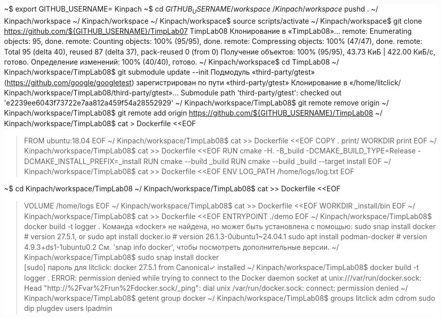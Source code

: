 ~$  export GITHUB_USERNAME= Kinpach
 ~$ cd ${GITHUB_USERNAME}/workspace
 ~/ Kinpach/workspace$ pushd .
~/ Kinpach/workspace ~/ Kinpach/workspace
 ~/ Kinpach/workspace$ source scripts/activate
 ~/ Kinpach/workspace$ git clone https://github.com/${GITHUB_USERNAME}/TimpLab07 TimpLab08
Клонирование в «TimpLab08»...
remote: Enumerating objects: 95, done.
remote: Counting objects: 100% (95/95), done.
remote: Compressing objects: 100% (47/47), done.
remote: Total 95 (delta 40), reused 87 (delta 37), pack-reused 0 (from 0)
Получение объектов: 100% (95/95), 43.73 КиБ | 422.00 КиБ/с, готово.
Определение изменений: 100% (40/40), готово.
 ~/ Kinpach/workspace$  cd TimpLab08
 ~/ Kinpach/workspace/TimpLab08$ git submodule update --init
Подмодуль «third-party/gtest» (https://github.com/google/googletest) зарегистрирован по пути «third-party/gtest»
Клонирование в «/home/litclick/ Kinpach/workspace/TimpLab08/third-party/gtest»...
Submodule path 'third-party/gtest': checked out 'e2239ee6043f73722e7aa812a459f54a28552929'
 ~/ Kinpach/workspace/TimpLab08$ git remote remove origin
 ~/ Kinpach/workspace/TimpLab08$ git remote add origin https://github.com/${GITHUB_USERNAME}/TimpLab08
 ~/ Kinpach/workspace/TimpLab08$ cat > Dockerfile <<EOF
> FROM ubuntu:18.04
> EOF
 ~/ Kinpach/workspace/TimpLab08$ cat >> Dockerfile <<EOF
> COPY . print/
WORKDIR print
> EOF
 ~/ Kinpach/workspace/TimpLab08$ cat >> Dockerfile <<EOF
> RUN cmake -H. -B_build -DCMAKE_BUILD_TYPE=Release -DCMAKE_INSTALL_PREFIX=_install
RUN cmake --build _build
RUN cmake --build _build --target install
> EOF
 ~/ Kinpach/workspace/TimpLab08$ cat >> Dockerfile <<EOF
> ENV LOG_PATH /home/logs/log.txt
> EOF

 ~$ cd  Kinpach/workspace/TimpLab08
 ~/ Kinpach/workspace/TimpLab08$ cat >> Dockerfile <<EOF
> VOLUME /home/logs
> EOF
 ~/ Kinpach/workspace/TimpLab08$ cat >> Dockerfile <<EOF
> WORKDIR _install/bin
> EOF
 ~/ Kinpach/workspace/TimpLab08$ cat >> Dockerfile <<EOF
> ENTRYPOINT ./demo
> EOF
 ~/ Kinpach/workspace/TimpLab08$ docker build -t logger .
Команда «docker» не найдена, но может быть установлена с помощью:
sudo snap install docker         # version 27.5.1, or
sudo apt  install docker.io      # version 26.1.3-0ubuntu1~24.04.1
sudo apt  install podman-docker  # version 4.9.3+ds1-1ubuntu0.2
См. 'snap info docker', чтобы посмотреть дополнительные версии.
 ~/ Kinpach/workspace/TimpLab08$ sudo snap install docker  
[sudo] пароль для litclick: 
docker 27.5.1 from Canonical✓ installed
 ~/ Kinpach/workspace/TimpLab08$ docker build -t logger .
ERROR: permission denied while trying to connect to the Docker daemon socket at unix:///var/run/docker.sock: Head "http://%2Fvar%2Frun%2Fdocker.sock/_ping": dial unix /var/run/docker.sock: connect: permission denied
 ~/ Kinpach/workspace/TimpLab08$ getent group docker
 ~/ Kinpach/workspace/TimpLab08$ groups
litclick adm cdrom sudo dip plugdev users lpadmin
